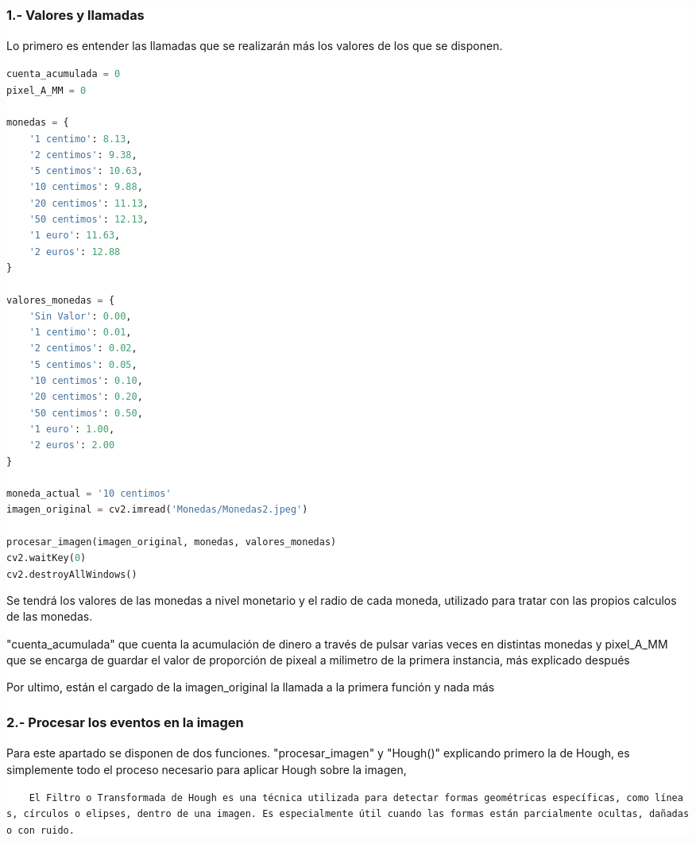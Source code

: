 ### 1.- Valores y llamadas

Lo primero es entender las llamadas que se realizarán más los valores de los que se disponen.

```python
cuenta_acumulada = 0
pixel_A_MM = 0

monedas = {
    '1 centimo': 8.13,
    '2 centimos': 9.38,
    '5 centimos': 10.63,
    '10 centimos': 9.88,
    '20 centimos': 11.13,
    '50 centimos': 12.13,
    '1 euro': 11.63,
    '2 euros': 12.88
}

valores_monedas = {
    'Sin Valor': 0.00,
    '1 centimo': 0.01,
    '2 centimos': 0.02,
    '5 centimos': 0.05,
    '10 centimos': 0.10,
    '20 centimos': 0.20,
    '50 centimos': 0.50,
    '1 euro': 1.00,
    '2 euros': 2.00
}

moneda_actual = '10 centimos'
imagen_original = cv2.imread('Monedas/Monedas2.jpeg')

procesar_imagen(imagen_original, monedas, valores_monedas)
cv2.waitKey(0)
cv2.destroyAllWindows()
```

Se tendrá los valores de las monedas a nivel monetario y el radio de cada moneda, utilizado para tratar con las propios calculos de las monedas.

"cuenta_acumulada" que cuenta la acumulación de dinero a través de pulsar varias veces en distintas monedas y pixel_A_MM que se encarga de guardar el valor de proporción de pixeal a milimetro de la primera instancia, más explicado después

Por ultimo, están el cargado de la imagen_original la llamada a la primera función y nada más

### 2.- Procesar los eventos en la imagen 

Para este apartado se disponen de dos funciones. "procesar_imagen" y "Hough()" explicando primero la de Hough, es simplemente todo el proceso necesario para aplicar Hough sobre la imagen, 

        El Filtro o Transformada de Hough es una técnica utilizada para detectar formas geométricas específicas, como líneas, círculos o elipses, dentro de una imagen. Es especialmente útil cuando las formas están parcialmente ocultas, dañadas o con ruido.
